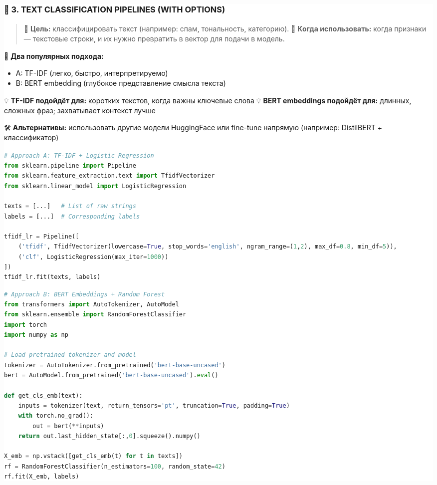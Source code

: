 ### 📌 3. TEXT CLASSIFICATION PIPELINES (WITH OPTIONS)

> 🎯 **Цель:** классифицировать текст (например: спам, тональность, категорию).
> 📘 **Когда использовать:** когда признаки — текстовые строки, и их нужно превратить в вектор для подачи в модель.

🧩 **Два популярных подхода:**
- A: TF-IDF (легко, быстро, интерпретируемо)
- B: BERT embedding (глубокое представление смысла текста)

💡 **TF-IDF подойдёт для:** коротких текстов, когда важны ключевые слова
💡 **BERT embeddings подойдёт для:** длинных, сложных фраз; захватывает контекст лучше

🛠 **Альтернативы:** использовать другие модели HuggingFace или fine-tune напрямую (например: DistilBERT + классификатор)
```python
# Approach A: TF-IDF + Logistic Regression
from sklearn.pipeline import Pipeline
from sklearn.feature_extraction.text import TfidfVectorizer
from sklearn.linear_model import LogisticRegression

texts = [...]   # List of raw strings
labels = [...]  # Corresponding labels

tfidf_lr = Pipeline([
    ('tfidf', TfidfVectorizer(lowercase=True, stop_words='english', ngram_range=(1,2), max_df=0.8, min_df=5)),
    ('clf', LogisticRegression(max_iter=1000))
])
tfidf_lr.fit(texts, labels)
```

```python
# Approach B: BERT Embeddings + Random Forest
from transformers import AutoTokenizer, AutoModel
from sklearn.ensemble import RandomForestClassifier
import torch
import numpy as np

# Load pretrained tokenizer and model
tokenizer = AutoTokenizer.from_pretrained('bert-base-uncased')
bert = AutoModel.from_pretrained('bert-base-uncased').eval()

def get_cls_emb(text):
    inputs = tokenizer(text, return_tensors='pt', truncation=True, padding=True)
    with torch.no_grad():
        out = bert(**inputs)
    return out.last_hidden_state[:,0].squeeze().numpy()

X_emb = np.vstack([get_cls_emb(t) for t in texts])
rf = RandomForestClassifier(n_estimators=100, random_state=42)
rf.fit(X_emb, labels)
```
